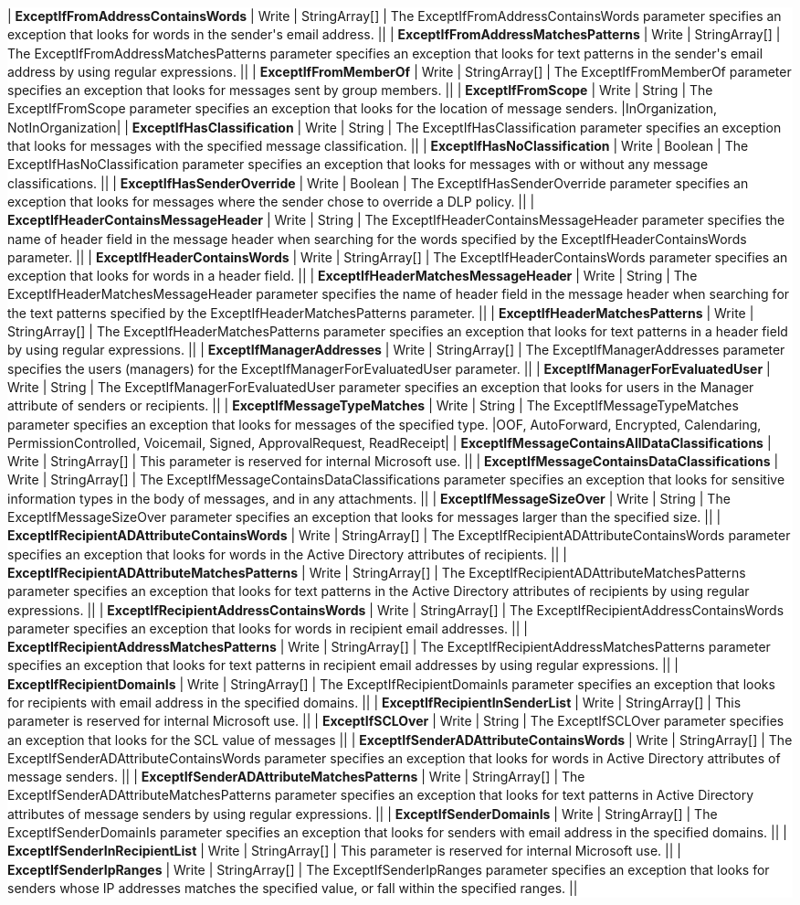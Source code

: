 | **ExceptIfFromAddressContainsWords** | Write | StringArray[] | The ExceptIfFromAddressContainsWords parameter specifies an exception that looks for words in the sender's email address. ||
| **ExceptIfFromAddressMatchesPatterns** | Write | StringArray[] | The ExceptIfFromAddressMatchesPatterns parameter specifies an exception that looks for text patterns in the sender's email address by using regular expressions. ||
| **ExceptIfFromMemberOf** | Write | StringArray[] | The ExceptIfFromMemberOf parameter specifies an exception that looks for messages sent by group members. ||
| **ExceptIfFromScope** | Write | String | The ExceptIfFromScope parameter specifies an exception that looks for the location of message senders. |InOrganization, NotInOrganization|
| **ExceptIfHasClassification** | Write | String | The ExceptIfHasClassification parameter specifies an exception that looks for messages with the specified message classification. ||
| **ExceptIfHasNoClassification** | Write | Boolean | The ExceptIfHasNoClassification parameter specifies an exception that looks for messages with or without any message classifications. ||
| **ExceptIfHasSenderOverride** | Write | Boolean | The ExceptIfHasSenderOverride parameter specifies an exception that looks for messages where the sender chose to override a DLP policy. ||
| **ExceptIfHeaderContainsMessageHeader** | Write | String | The ExceptIfHeaderContainsMessageHeader parameter specifies the name of header field in the message header when searching for the words specified by the ExceptIfHeaderContainsWords parameter. ||
| **ExceptIfHeaderContainsWords** | Write | StringArray[] | The ExceptIfHeaderContainsWords parameter specifies an exception that looks for words in a header field. ||
| **ExceptIfHeaderMatchesMessageHeader** | Write | String | The ExceptIfHeaderMatchesMessageHeader parameter specifies the name of header field in the message header when searching for the text patterns specified by the ExceptIfHeaderMatchesPatterns parameter. ||
| **ExceptIfHeaderMatchesPatterns** | Write | StringArray[] | The ExceptIfHeaderMatchesPatterns parameter specifies an exception that looks for text patterns in a header field by using regular expressions. ||
| **ExceptIfManagerAddresses** | Write | StringArray[] | The ExceptIfManagerAddresses parameter specifies the users (managers) for the ExceptIfManagerForEvaluatedUser parameter. ||
| **ExceptIfManagerForEvaluatedUser** | Write | String | The ExceptIfManagerForEvaluatedUser parameter specifies an exception that looks for users in the Manager attribute of senders or recipients. ||
| **ExceptIfMessageTypeMatches** | Write | String | The ExceptIfMessageTypeMatches parameter specifies an exception that looks for messages of the specified type. |OOF, AutoForward, Encrypted, Calendaring, PermissionControlled, Voicemail, Signed, ApprovalRequest, ReadReceipt|
| **ExceptIfMessageContainsAllDataClassifications** | Write | StringArray[] | This parameter is reserved for internal Microsoft use. ||
| **ExceptIfMessageContainsDataClassifications** | Write | StringArray[] | The ExceptIfMessageContainsDataClassifications parameter specifies an exception that looks for sensitive information types in the body of messages, and in any attachments. ||
| **ExceptIfMessageSizeOver** | Write | String | The ExceptIfMessageSizeOver parameter specifies an exception that looks for messages larger than the specified size.  ||
| **ExceptIfRecipientADAttributeContainsWords** | Write | StringArray[] | The ExceptIfRecipientADAttributeContainsWords parameter specifies an exception that looks for words in the Active Directory attributes of recipients. ||
| **ExceptIfRecipientADAttributeMatchesPatterns** | Write | StringArray[] | The ExceptIfRecipientADAttributeMatchesPatterns parameter specifies an exception that looks for text patterns in the Active Directory attributes of recipients by using regular expressions. ||
| **ExceptIfRecipientAddressContainsWords** | Write | StringArray[] | The ExceptIfRecipientAddressContainsWords parameter specifies an exception that looks for words in recipient email addresses. ||
| **ExceptIfRecipientAddressMatchesPatterns** | Write | StringArray[] | The ExceptIfRecipientAddressMatchesPatterns parameter specifies an exception that looks for text patterns in recipient email addresses by using regular expressions. ||
| **ExceptIfRecipientDomainIs** | Write | StringArray[] | The ExceptIfRecipientDomainIs parameter specifies an exception that looks for recipients with email address in the specified domains. ||
| **ExceptIfRecipientInSenderList** | Write | StringArray[] | This parameter is reserved for internal Microsoft use. ||
| **ExceptIfSCLOver** | Write | String | The ExceptIfSCLOver parameter specifies an exception that looks for the SCL value of messages ||
| **ExceptIfSenderADAttributeContainsWords** | Write | StringArray[] | The ExceptIfSenderADAttributeContainsWords parameter specifies an exception that looks for words in Active Directory attributes of message senders. ||
| **ExceptIfSenderADAttributeMatchesPatterns** | Write | StringArray[] | The ExceptIfSenderADAttributeMatchesPatterns parameter specifies an exception that looks for text patterns in Active Directory attributes of message senders by using regular expressions. ||
| **ExceptIfSenderDomainIs** | Write | StringArray[] | The ExceptIfSenderDomainIs parameter specifies an exception that looks for senders with email address in the specified domains. ||
| **ExceptIfSenderInRecipientList** | Write | StringArray[] | This parameter is reserved for internal Microsoft use. ||
| **ExceptIfSenderIpRanges** | Write | StringArray[] | The ExceptIfSenderIpRanges parameter specifies an exception that looks for senders whose IP addresses matches the specified value, or fall within the specified ranges. ||